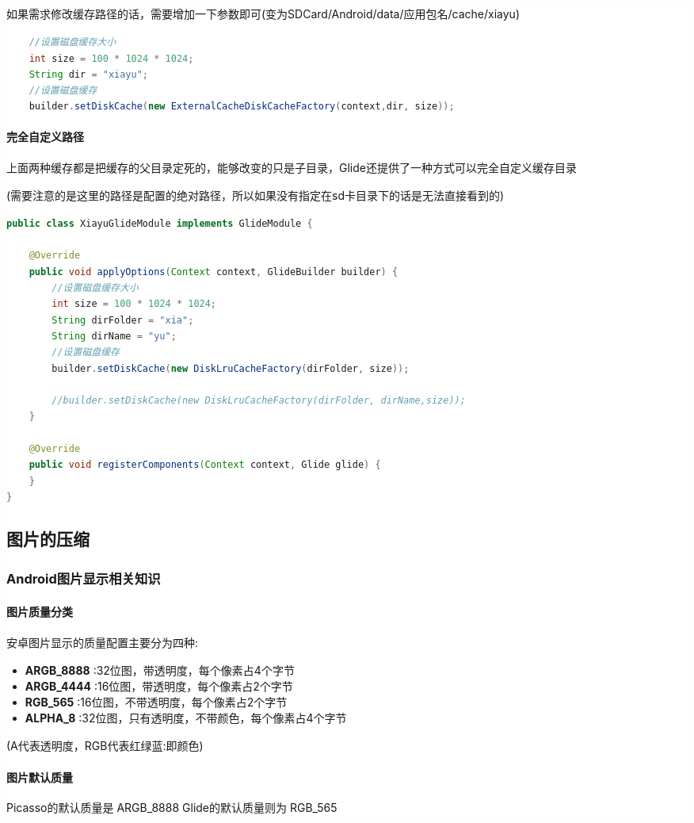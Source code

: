 ``` java
```

如果需求修改缓存路径的话，需要增加一下参数即可(变为SDCard/Android/data/应用包名/cache/xiayu)

``` java
    //设置磁盘缓存大小
    int size = 100 * 1024 * 1024;
    String dir = "xiayu";
    //设置磁盘缓存
    builder.setDiskCache(new ExternalCacheDiskCacheFactory(context,dir, size));
```

#### 完全自定义路径

上面两种缓存都是把缓存的父目录定死的，能够改变的只是子目录，Glide还提供了一种方式可以完全自定义缓存目录

(需要注意的是这里的路径是配置的绝对路径，所以如果没有指定在sd卡目录下的话是无法直接看到的)

``` java
public class XiayuGlideModule implements GlideModule {

    @Override
    public void applyOptions(Context context, GlideBuilder builder) {
        //设置磁盘缓存大小
        int size = 100 * 1024 * 1024;
        String dirFolder = "xia";
        String dirName = "yu";
        //设置磁盘缓存
        builder.setDiskCache(new DiskLruCacheFactory(dirFolder, size));

        //builder.setDiskCache(new DiskLruCacheFactory(dirFolder, dirName,size));
    }

    @Override
    public void registerComponents(Context context, Glide glide) {
    }
}
```

## 图片的压缩

### Android图片显示相关知识
#### 图片质量分类
安卓图片显示的质量配置主要分为四种:

- **ARGB_8888** :32位图，带透明度，每个像素占4个字节
- **ARGB_4444** :16位图，带透明度，每个像素占2个字节
- **RGB_565** :16位图，不带透明度，每个像素占2个字节
- **ALPHA_8** :32位图，只有透明度，不带颜色，每个像素占4个字节

(A代表透明度，RGB代表红绿蓝:即颜色)

#### 图片默认质量
Picasso的默认质量是 ARGB_8888 
Glide的默认质量则为 RGB_565
